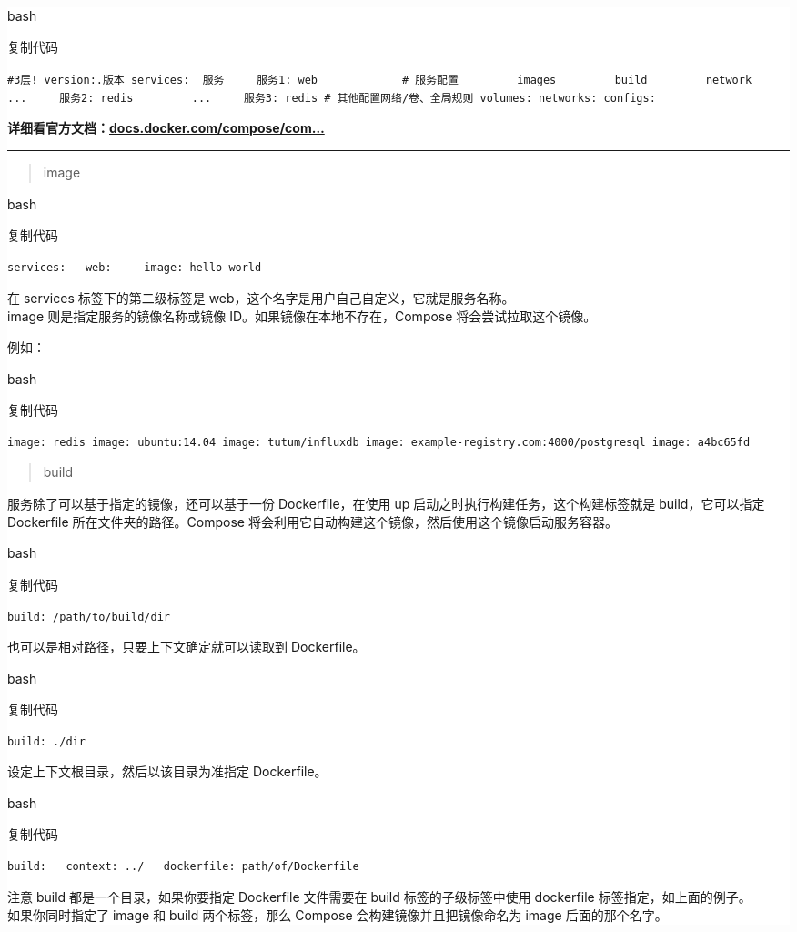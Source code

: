 bash

复制代码

`#3层! version:.版本 services:  服务     服务1: web             # 服务配置         images         build         network         ...     服务2: redis         ...     服务3: redis # 其他配置网络/卷、全局规则 volumes: networks: configs:`

**详细看官方文档：[docs.docker.com/compose/com…](https://link.juejin.cn?target=https%3A%2F%2Fdocs.docker.com%2Fcompose%2Fcompose-file%2F "https://docs.docker.com/compose/compose-file/")**

---

> image

bash

复制代码

`services:   web:     image: hello-world`

在 services 标签下的第二级标签是 web，这个名字是用户自己自定义，它就是服务名称。  
image 则是指定服务的镜像名称或镜像 ID。如果镜像在本地不存在，Compose 将会尝试拉取这个镜像。

例如：

bash

复制代码

`image: redis image: ubuntu:14.04 image: tutum/influxdb image: example-registry.com:4000/postgresql image: a4bc65fd`

> build

服务除了可以基于指定的镜像，还可以基于一份 Dockerfile，在使用 up 启动之时执行构建任务，这个构建标签就是 build，它可以指定 Dockerfile 所在文件夹的路径。Compose 将会利用它自动构建这个镜像，然后使用这个镜像启动服务容器。

bash

复制代码

`build: /path/to/build/dir`

也可以是相对路径，只要上下文确定就可以读取到 Dockerfile。

bash

复制代码

`build: ./dir`

设定上下文根目录，然后以该目录为准指定 Dockerfile。

bash

复制代码

`build:   context: ../   dockerfile: path/of/Dockerfile`

注意 build 都是一个目录，如果你要指定 Dockerfile 文件需要在 build 标签的子级标签中使用 dockerfile 标签指定，如上面的例子。  
如果你同时指定了 image 和 build 两个标签，那么 Compose 会构建镜像并且把镜像命名为 image 后面的那个名字。
